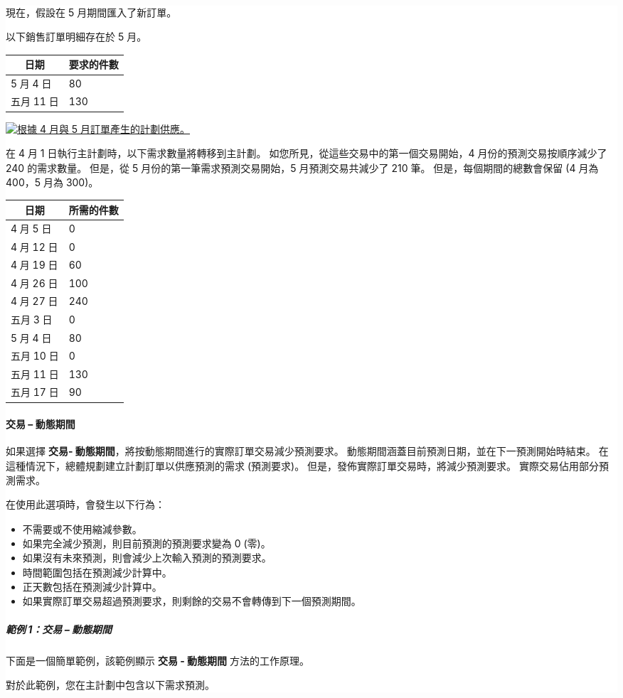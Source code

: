現在，假設在 5 月期間匯入了新訂單。

以下銷售訂單明細存在於 5 月。

| 日期   | 要求的件數 |
|--------|----------------------------|
| 5 月 4 日  | 80                         |
| 五月 11 日 | 130                        |

[![根據 4 月與 5 月訂單產生的計劃供應。](media/forecast-reduction-keys-3-small.png)](media/forecast-reduction-keys-3.png)

在 4 月 1 日執行主計劃時，以下需求數量將轉移到主計劃。 如您所見，從這些交易中的第一個交易開始，4 月份的預測交易按順序減少了 240 的需求數量。 但是，從 5 月份的第一筆需求預測交易開始，5 月預測交易共減少了 210 筆。 但是，每個期間的總數會保留 (4 月為 400，5 月為 300)。

| 日期     | 所需的件數 |
|----------|---------------------------|
| 4 月 5 日  | 0                         |
| 4 月 12 日 | 0                         |
| 4 月 19 日 | 60                        |
| 4 月 26 日 | 100                       |
| 4 月 27 日 | 240                       |
| 五月 3 日    | 0                         |
| 5 月 4 日    | 80                        |
| 五月 10 日   | 0                         |
| 五月 11 日   | 130                       |
| 五月 17 日   | 90                        |

#### <a name="transactions--dynamic-period"></a>交易 – 動態期間

如果選擇 **交易- 動態期間**，將按動態期間進行的實際訂單交易減少預測要求。 動態期間涵蓋目前預測日期，並在下一預測開始時結束。 在這種情況下，總體規劃建立計劃訂單以供應預測的需求 (預測要求)。 但是，發佈實際訂單交易時，將減少預測要求。 實際交易佔用部分預測需求。

在使用此選項時，會發生以下行為：

- 不需要或不使用縮減參數。 
- 如果完全減少預測，則目前預測的預測要求變為 0 (零)。
- 如果沒有未來預測，則會減少上次輸入預測的預測要求。
- 時間範圍包括在預測減少計算中。
- 正天數包括在預測減少計算中。
- 如果實際訂單交易超過預測要求，則剩餘的交易不會轉傳到下一個預測期間。

##### <a name="example-1-transactions--dynamic-period"></a>範例 1：交易 – 動態期間

下面是一個簡單範例，該範例顯示 **交易 - 動態期間** 方法的工作原理。

對於此範例，您在主計劃中包含以下需求預測。
